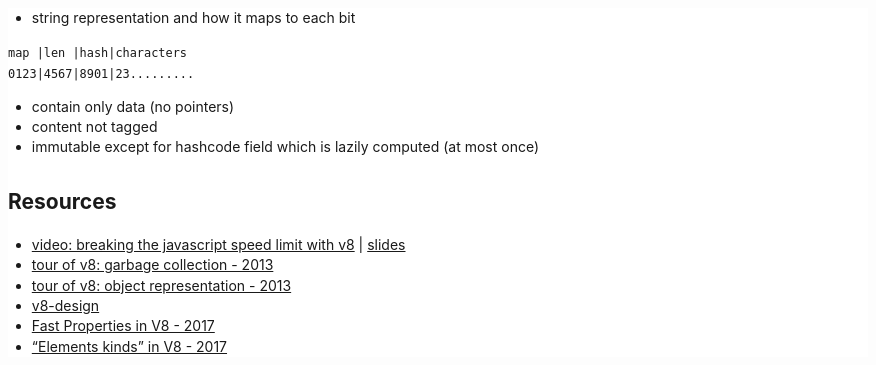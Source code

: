 - string representation and how it maps to each bit

```
map |len |hash|characters
0123|4567|8901|23.........
```

- contain only data (no pointers)
- content not tagged
- immutable except for hashcode field which is lazily computed (at most once)

## Resources

- [video: breaking the javascript speed limit with v8](https://www.youtube.com/watch?v=UJPdhx5zTaw) |
  [slides](http://v8-io12.appspot.com/index.html#1)
- [tour of v8: garbage collection - 2013](http://jayconrod.com/posts/55/a-tour-of-v8-garbage-collection)
- [tour of v8: object representation - 2013](http://jayconrod.com/posts/52/a-tour-of-v8-object-representation)
- [v8-design](https://developers.google.com/v8/design#garb_coll)
- [Fast Properties in V8 - 2017](https://v8project.blogspot.com/2017/08/fast-properties.html)
- [“Elements kinds” in V8 - 2017](https://v8project.blogspot.com/2017/09/elements-kinds-in-v8.html)
